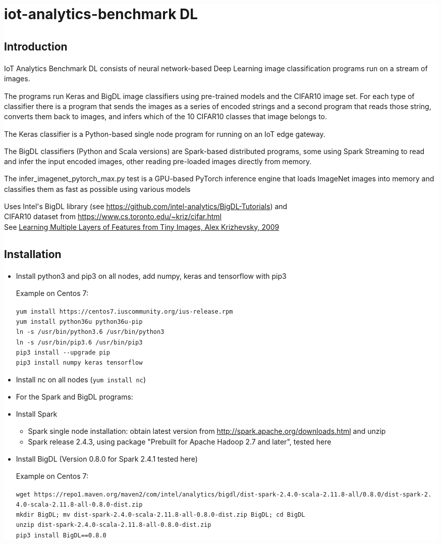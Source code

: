 

# iot-analytics-benchmark DL

## Introduction

IoT Analytics Benchmark DL consists of neural network-based Deep Learning image classification programs run on a stream of images.

The programs run Keras and BigDL image classifiers using pre-trained models and the CIFAR10 image set. For each type of classifier there is a program that sends the images
as a series of encoded strings and a second program that reads those string, converts them back to images, and infers which of the 10 CIFAR10 classes that image belongs to.

The Keras classifier is a Python-based single node program for running on an IoT edge gateway.

The BigDL classifiers (Python and Scala versions) are Spark-based distributed programs, some using Spark Streaming to read and infer the input encoded images, other
reading pre-loaded images directly from memory.

The infer_imagenet_pytorch_max.py test is a GPU-based PyTorch inference engine that loads ImageNet images into memory and classifies them as fast as possible using various models

Uses Intel's BigDL library (see <https://github.com/intel-analytics/BigDL-Tutorials>) and  
CIFAR10 dataset from <https://www.cs.toronto.edu/~kriz/cifar.html>   
See [Learning Multiple Layers of Features from Tiny Images, Alex Krizhevsky, 2009](https://www.cs.toronto.edu/~kriz/learning-features-2009-TR.pdf)

## Installation

- Install python3 and pip3 on all nodes, add numpy, keras and tensorflow with pip3  

  Example on Centos 7:
  ```
  yum install https://centos7.iuscommunity.org/ius-release.rpm
  yum install python36u python36u-pip
  ln -s /usr/bin/python3.6 /usr/bin/python3
  ln -s /usr/bin/pip3.6 /usr/bin/pip3
  pip3 install --upgrade pip
  pip3 install numpy keras tensorflow
  ```

- Install nc on all nodes (`yum install nc`)

- For the Spark and BigDL programs:

- Install Spark 
  - Spark single node installation: obtain latest version from <http://spark.apache.org/downloads.html> and unzip
  - Spark release 2.4.3, using package "Prebuilt for Apache Hadoop 2.7 and later", tested here

- Install BigDL (Version 0.8.0 for Spark 2.4.1 tested here)

  Example on Centos 7:
  ```
  wget https://repo1.maven.org/maven2/com/intel/analytics/bigdl/dist-spark-2.4.0-scala-2.11.8-all/0.8.0/dist-spark-2.4.0-scala-2.11.8-all-0.8.0-dist.zip
  mkdir BigDL; mv dist-spark-2.4.0-scala-2.11.8-all-0.8.0-dist.zip BigDL; cd BigDL
  unzip dist-spark-2.4.0-scala-2.11.8-all-0.8.0-dist.zip
  pip3 install BigDL==0.8.0
  ```
